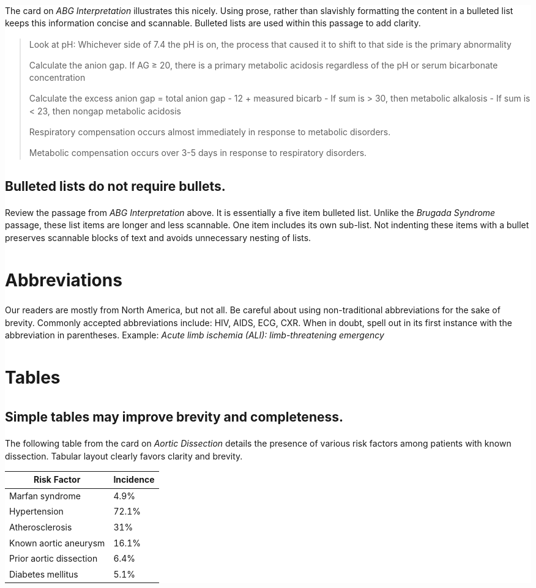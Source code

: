 The card on *ABG Interpretation* illustrates this nicely. Using prose, rather than slavishly formatting the content in a bulleted list keeps this information concise and scannable.  Bulleted lists are used within this passage to add clarity.


> Look at pH: Whichever side of 7.4 the pH is on, the process that caused it to shift to that side is the primary abnormality
> 
> Calculate the anion gap. If AG ≥ 20, there is a primary metabolic acidosis regardless of the pH or serum bicarbonate concentration
> 
> Calculate the excess anion gap = total anion gap - 12 + measured bicarb
>     - If sum is > 30, then metabolic alkalosis
>     - If sum is < 23, then nongap metabolic acidosis
> 
> Respiratory compensation occurs almost immediately in response to metabolic disorders.
> 
> Metabolic compensation occurs over 3-5 days in response to respiratory disorders.


## Bulleted lists do not require bullets.

Review the passage from *ABG Interpretation* above. It is essentially a five item bulleted list. Unlike the *Brugada Syndrome* passage, these list items are longer and less scannable. One item includes its own sub-list. Not indenting these items with a bullet preserves scannable blocks of text and avoids unnecessary nesting of lists.



# Abbreviations
Our readers are mostly from North America, but not all. Be careful about using non-traditional abbreviations for the sake of brevity. Commonly accepted abbreviations include: HIV, AIDS, ECG, CXR. When in doubt, spell out in its first instance with the abbreviation in parentheses. Example: *Acute limb ischemia (ALI): limb-threatening emergency*


# Tables
## Simple tables may improve brevity and completeness. 

The following table from the card on *Aortic Dissection* details the presence of various risk factors among patients with known dissection. Tabular layout clearly favors clarity and brevity.

| **Risk Factor**         | **Incidence** |
| ----------------------- | ------------- |
| Marfan syndrome         | 4.9%          |
| Hypertension            | 72.1%         |
| Atherosclerosis         | 31%           |
| Known aortic aneurysm   | 16.1%         |
| Prior aortic dissection | 6.4%          |
| Diabetes mellitus       | 5.1%          |
